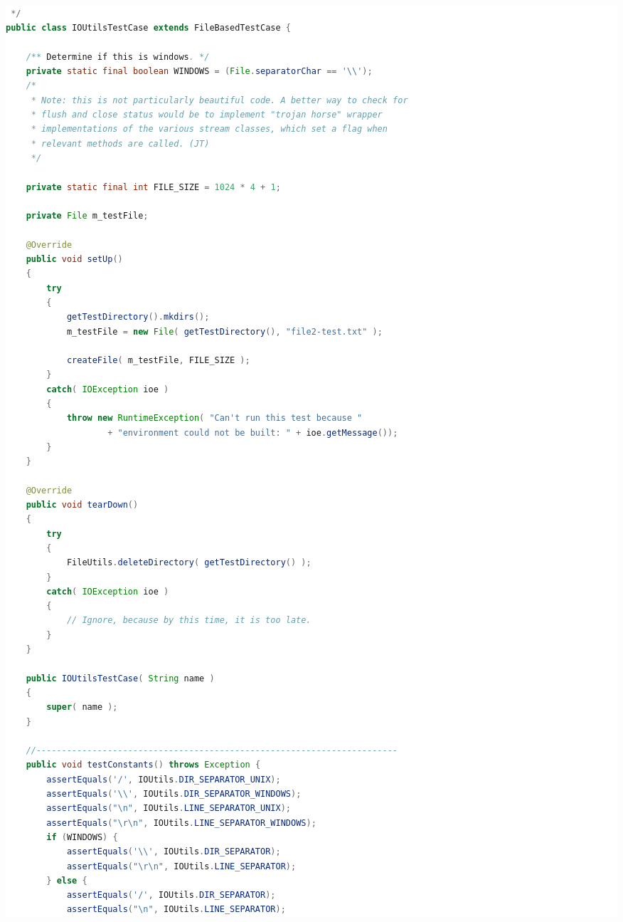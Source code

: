 ```java
 */
public class IOUtilsTestCase extends FileBasedTestCase {
    
    /** Determine if this is windows. */
    private static final boolean WINDOWS = (File.separatorChar == '\\');
    /*
     * Note: this is not particularly beautiful code. A better way to check for
     * flush and close status would be to implement "trojan horse" wrapper
     * implementations of the various stream classes, which set a flag when
     * relevant methods are called. (JT)
     */

    private static final int FILE_SIZE = 1024 * 4 + 1;

    private File m_testFile;

    @Override
    public void setUp()
    {
        try
        {
            getTestDirectory().mkdirs();
            m_testFile = new File( getTestDirectory(), "file2-test.txt" );

            createFile( m_testFile, FILE_SIZE );
        }
        catch( IOException ioe )
        {
            throw new RuntimeException( "Can't run this test because "
                    + "environment could not be built: " + ioe.getMessage());
        }
    }

    @Override
    public void tearDown()
    {
        try
        {
            FileUtils.deleteDirectory( getTestDirectory() );
        }
        catch( IOException ioe )
        {
            // Ignore, because by this time, it is too late.
        }
    }

    public IOUtilsTestCase( String name )
    {
        super( name );
    }

    //-----------------------------------------------------------------------
    public void testConstants() throws Exception {
        assertEquals('/', IOUtils.DIR_SEPARATOR_UNIX);
        assertEquals('\\', IOUtils.DIR_SEPARATOR_WINDOWS);
        assertEquals("\n", IOUtils.LINE_SEPARATOR_UNIX);
        assertEquals("\r\n", IOUtils.LINE_SEPARATOR_WINDOWS);
        if (WINDOWS) {
            assertEquals('\\', IOUtils.DIR_SEPARATOR);
            assertEquals("\r\n", IOUtils.LINE_SEPARATOR);
        } else {
            assertEquals('/', IOUtils.DIR_SEPARATOR);
            assertEquals("\n", IOUtils.LINE_SEPARATOR);
```